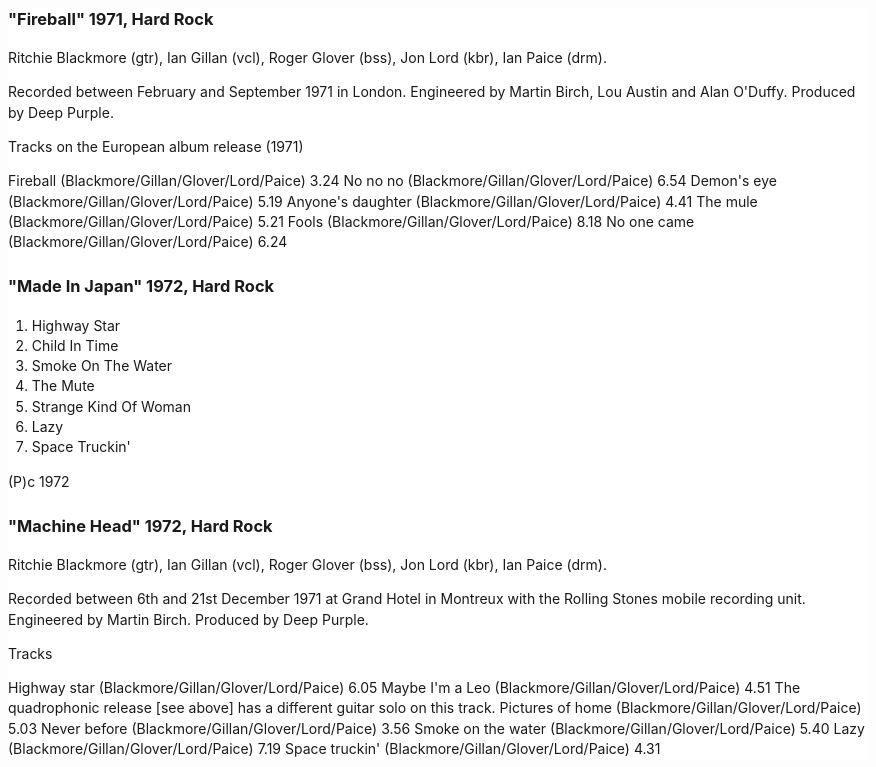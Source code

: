 
### "Fireball" 1971, Hard Rock

Ritchie Blackmore (gtr), 
Ian Gillan (vcl), 
Roger Glover (bss), 
Jon Lord (kbr),
Ian Paice (drm). 

Recorded between February and September 1971 in London. Engineered by Martin Birch, Lou Austin and Alan O'Duffy. Produced by Deep Purple. 

Tracks on the European album release (1971) 

Fireball (Blackmore/Gillan/Glover/Lord/Paice) 3.24 
No no no (Blackmore/Gillan/Glover/Lord/Paice) 6.54 
Demon's eye (Blackmore/Gillan/Glover/Lord/Paice) 5.19 
Anyone's daughter (Blackmore/Gillan/Glover/Lord/Paice) 4.41 
The mule (Blackmore/Gillan/Glover/Lord/Paice) 5.21 
Fools (Blackmore/Gillan/Glover/Lord/Paice) 8.18 
No one came (Blackmore/Gillan/Glover/Lord/Paice) 6.24 


### "Made In Japan" 1972, Hard Rock

1.  Highway Star
2.  Child In Time
3.  Smoke On The Water
4.  The Mute
5.  Strange Kind Of Woman
6.  Lazy
7.  Space Truckin'

(P)c 1972

### "Machine Head" 1972, Hard Rock

Ritchie Blackmore (gtr),
Ian Gillan (vcl), 
Roger Glover (bss),
Jon Lord (kbr),
Ian Paice (drm). 

Recorded between 6th and 21st December 1971 at Grand Hotel in Montreux with the Rolling Stones mobile recording unit. Engineered by Martin Birch. Produced by Deep Purple. 

Tracks 

Highway star (Blackmore/Gillan/Glover/Lord/Paice) 6.05 
Maybe I'm a Leo (Blackmore/Gillan/Glover/Lord/Paice) 4.51
The quadrophonic release [see above] has a different guitar solo on this track. 
Pictures of home (Blackmore/Gillan/Glover/Lord/Paice) 5.03 
Never before (Blackmore/Gillan/Glover/Lord/Paice) 3.56 
Smoke on the water (Blackmore/Gillan/Glover/Lord/Paice) 5.40 
Lazy (Blackmore/Gillan/Glover/Lord/Paice) 7.19 
Space truckin' (Blackmore/Gillan/Glover/Lord/Paice) 4.31 
